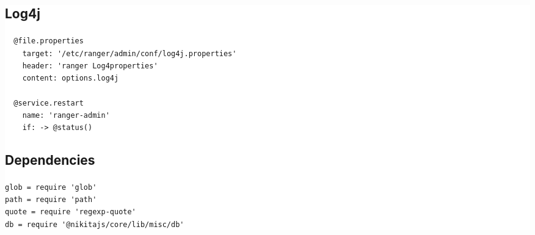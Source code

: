 ## Log4j

      @file.properties
        target: '/etc/ranger/admin/conf/log4j.properties'
        header: 'ranger Log4properties'
        content: options.log4j

      @service.restart
        name: 'ranger-admin'
        if: -> @status()

## Dependencies

    glob = require 'glob'
    path = require 'path'
    quote = require 'regexp-quote'
    db = require '@nikitajs/core/lib/misc/db'

[instruction-24-25]:http://docs.hortonworks.com/HDPDocuments/HDP2/HDP-2.5.0/bk_command-line-upgrade/content/upgrade-ranger_24.html
